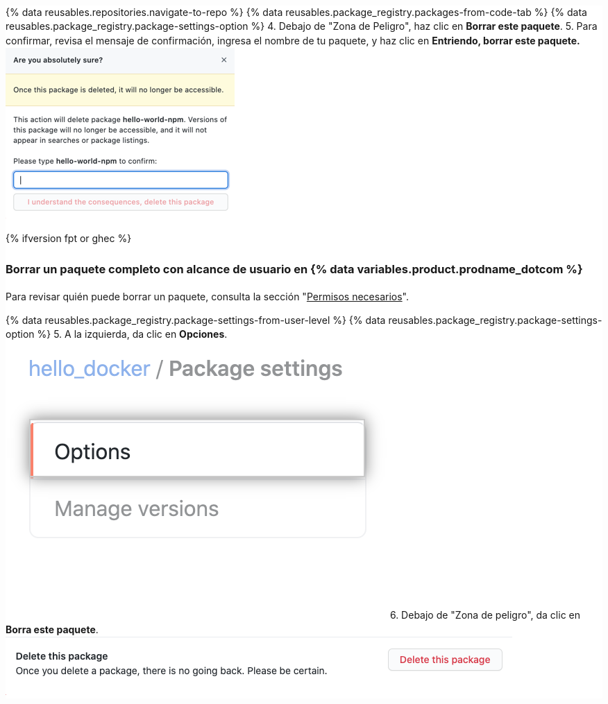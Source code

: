 {% data reusables.repositories.navigate-to-repo %}
{% data reusables.package_registry.packages-from-code-tab %}
{% data reusables.package_registry.package-settings-option %}
4. Debajo de "Zona de Peligro", haz clic en **Borrar este paquete**.
5. Para confirmar, revisa el mensaje de confirmación, ingresa el nombre de tu paquete, y haz clic en **Entriendo, borrar este paquete.** ![Botón para confirmar la eliminación del paquete](/assets/images/help/package-registry/package-version-deletion-confirmation.png)

{% ifversion fpt or ghec %}
### Borrar un paquete completo con alcance de usuario en {% data variables.product.prodname_dotcom %}

Para revisar quién puede borrar un paquete, consulta la sección "[Permisos necesarios](#required-permissions-to-delete-or-restore-a-package)".

{% data reusables.package_registry.package-settings-from-user-level %}
{% data reusables.package_registry.package-settings-option %}
5. A la izquierda, da clic en **Opciones**. ![Opción del menú "Opciones"](/assets/images/help/package-registry/options-for-container-settings.png)
6. Debajo de "Zona de peligro", da clic en **Borra este paquete**. ![Botón de borrar versión del paquete](/assets/images/help/package-registry/delete-container-package-button.png)